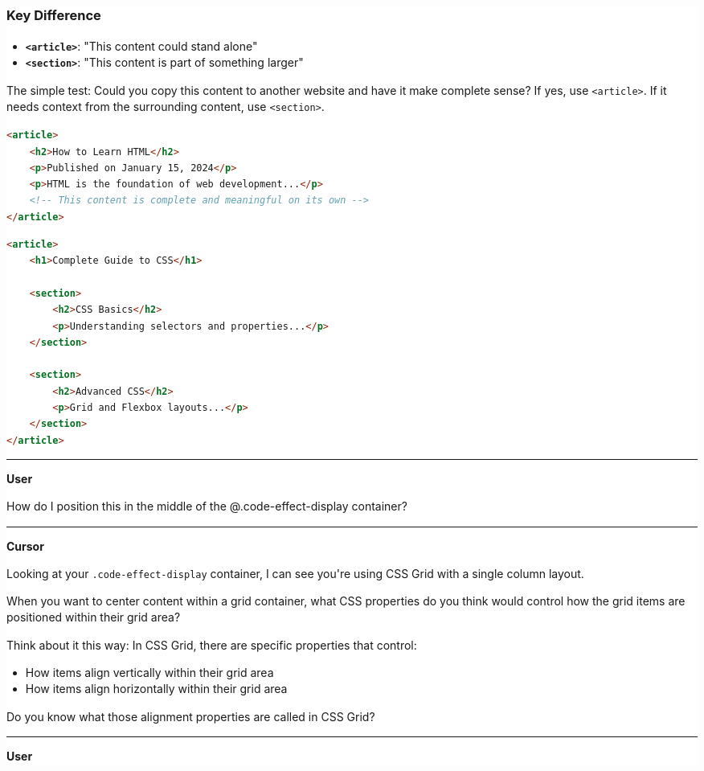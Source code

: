 ### Key Difference
- **`<article>`**: "This content could stand alone"
- **`<section>`**: "This content is part of something larger"

The simple test: Could you copy this content to another website and have it make complete sense? If yes, use `<article>`. If it needs context from the surrounding content, use `<section>`.

```html
<article>
    <h2>How to Learn HTML</h2>
    <p>Published on January 15, 2024</p>
    <p>HTML is the foundation of web development...</p>
    <!-- This content is complete and meaningful on its own -->
</article>
```

```html
<article>
    <h1>Complete Guide to CSS</h1>
    
    <section>
        <h2>CSS Basics</h2>
        <p>Understanding selectors and properties...</p>
    </section>
    
    <section>
        <h2>Advanced CSS</h2>
        <p>Grid and Flexbox layouts...</p>
    </section>
</article>
```

---

**User**

How do I position this in the middle of the @.code-effect-display container?

---

**Cursor**

Looking at your `.code-effect-display` container, I can see you're using CSS Grid with a single column layout. 

When you want to center content within a grid container, what CSS properties do you think would control how the grid items are positioned within their grid area?

Think about it this way: In CSS Grid, there are specific properties that control:
- How items align vertically within their grid area
- How items align horizontally within their grid area

Do you know what those alignment properties are called in CSS Grid?

---

**User**
